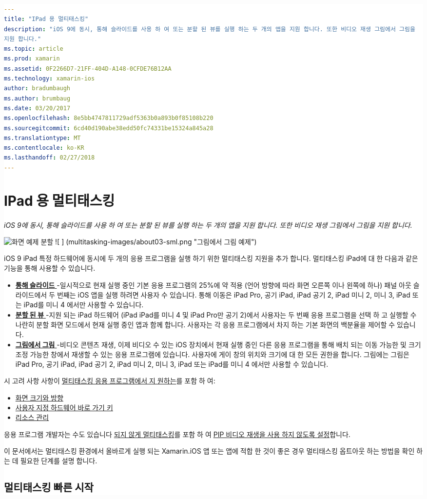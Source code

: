 ```yaml
---
title: "IPad 용 멀티태스킹"
description: "iOS 9에 동시, 통해 슬라이드를 사용 하 여 또는 분할 된 뷰를 실행 하는 두 개의 앱을 지원 합니다. 또한 비디오 재생 그림에서 그림을 지원 합니다."
ms.topic: article
ms.prod: xamarin
ms.assetid: 0F2266D7-21FF-404D-A148-0CFDE76B12AA
ms.technology: xamarin-ios
author: bradumbaugh
ms.author: brumbaug
ms.date: 03/20/2017
ms.openlocfilehash: 8e5bb4747811729adf5363b0a893b0f85108b220
ms.sourcegitcommit: 6cd40d190abe38edd50fc74331be15324a845a28
ms.translationtype: MT
ms.contentlocale: ko-KR
ms.lasthandoff: 02/27/2018
---
```

# <a name="multitasking-for-ipad"></a>IPad 용 멀티태스킹

_iOS 9에 동시, 통해 슬라이드를 사용 하 여 또는 분할 된 뷰를 실행 하는 두 개의 앱을 지원 합니다. 또한 비디오 재생 그림에서 그림을 지원 합니다._

![](multitasking-images/about02-sml.png "화면 예제 분할") ![ ] (multitasking-images/about03-sml.png "그림에서 그림 예제")

iOS 9 iPad 특정 하드웨어에 동시에 두 개의 응용 프로그램을 실행 하기 위한 멀티태스킹 지원을 추가 합니다. 멀티태스킹 iPad에 대 한 다음과 같은 기능을 통해 사용할 수 있습니다.

- [**통해 슬라이드** ](#Slide-Over) -일시적으로 현재 실행 중인 기본 응용 프로그램의 25%에 약 적용 (언어 방향에 따라 화면 오른쪽 이나 왼쪽에 하나) 패널 아웃 슬라이드에서 두 번째는 iOS 앱을 실행 하려면 사용자 수 있습니다. 통해 이동은 iPad Pro, 공기 iPad, iPad 공기 2, iPad 미니 2, 미니 3, iPad 또는 iPad를 미니 4 에서만 사용할 수 있습니다.
- [**분할 된 뷰** ](#Split-View) -지원 되는 iPad 하드웨어 (iPad iPad를 미니 4 및 iPad Pro만 공기 2)에서 사용자는 두 번째 응용 프로그램을 선택 하 고 실행할 수 나란히 분할 화면 모드에서 현재 실행 중인 앱과 함께 합니다. 사용자는 각 응용 프로그램에서 차지 하는 기본 화면의 백분율을 제어할 수 있습니다.
- [**그림에서 그림** ](#Picture-in-Picture) -비디오 콘텐츠 재생, 이제 비디오 수 있는 iOS 장치에서 현재 실행 중인 다른 응용 프로그램을 통해 배치 되는 이동 가능한 및 크기 조정 가능한 창에서 재생할 수 있는 응용 프로그램에 있습니다. 사용자에 게이 창의 위치와 크기에 대 한 모든 권한을 합니다. 그림에는 그림은 iPad Pro, 공기 iPad, iPad 공기 2, iPad 미니 2, 미니 3, iPad 또는 iPad를 미니 4 에서만 사용할 수 있습니다.

시 고려 사항 사항이 [멀티태스킹 응용 프로그램에서 지 원하는](#Supporting-Multitasking-in-your-App)를 포함 하 여:

- [화면 크기와 방향](#Screen-Size-Considerations)
- [사용자 지정 하드웨어 바로 가기 키](#Custom-Hardware-Keyboard-Shortcuts)
- [리소스 관리](#Resource-Management-Considerations)

응용 프로그램 개발자는 수도 있습니다 [되지 않게 멀티태스킹](#Opting-Out-of-Multitasking)를 포함 하 여 [PIP 비디오 재생을 사용 하지 않도록 설정](#Disabling-PIP-Video-Playback)합니다.

이 문서에서는 멀티태스킹 환경에서 올바르게 실행 되는 Xamarin.iOS 앱 또는 앱에 적합 한 것이 좋은 경우 멀티태스킹 옵트아웃 하는 방법을 확인 하는 데 필요한 단계를 설명 합니다.

<a name="Multitasking-QuickStart" />

## <a name="multitasking-quickstart"></a>멀티태스킹 빠른 시작
